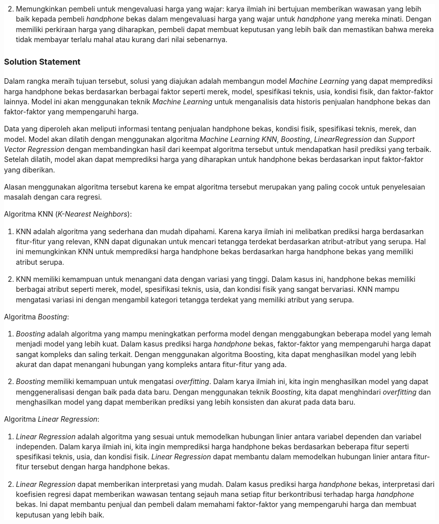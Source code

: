 2. Memungkinkan pembeli untuk mengevaluasi harga yang wajar: karya ilmiah ini bertujuan memberikan wawasan yang lebih baik kepada pembeli _handphone_ bekas dalam mengevaluasi harga yang wajar untuk _handphone_ yang mereka minati. Dengan memiliki perkiraan harga yang diharapkan, pembeli dapat membuat keputusan yang lebih baik dan memastikan bahwa mereka tidak membayar terlalu mahal atau kurang dari nilai sebenarnya.

### Solution Statement

Dalam rangka meraih tujuan tersebut, solusi yang diajukan adalah membangun model _Machine Learning_ yang dapat memprediksi harga handphone bekas berdasarkan berbagai faktor seperti merek, model, spesifikasi teknis, usia, kondisi fisik, dan faktor-faktor lainnya. Model ini akan menggunakan teknik _Machine Learning_ untuk menganalisis data historis penjualan handphone bekas dan faktor-faktor yang mempengaruhi harga.

Data yang diperoleh akan meliputi informasi tentang penjualan handphone bekas, kondisi fisik, spesifikasi teknis, merek, dan model. Model akan dilatih dengan menggunakan algoritma _Machine Learning_ _KNN_, _Boosting_, _LinearRegression_ dan _Support Vector Regression_ dengan membandingkan hasil dari keempat algoritma tersebut untuk mendapatkan hasil prediksi yang terbaik. Setelah dilatih, model akan dapat memprediksi harga yang diharapkan untuk handphone bekas berdasarkan input faktor-faktor yang diberikan.

Alasan menggunakan algoritma tersebut karena ke empat algoritma tersebut merupakan yang paling cocok untuk penyelesaian masalah dengan cara regresi.

Algoritma KNN (_K-Nearest Neighbors_):
1. KNN adalah algoritma yang sederhana dan mudah dipahami. Karena karya ilmiah ini melibatkan prediksi harga berdasarkan fitur-fitur yang relevan, KNN dapat digunakan untuk mencari tetangga terdekat berdasarkan atribut-atribut yang serupa. Hal ini memungkinkan KNN untuk memprediksi harga handphone bekas berdasarkan harga handphone bekas yang memiliki atribut serupa.

2. KNN memiliki kemampuan untuk menangani data dengan variasi yang tinggi. Dalam kasus ini, handphone bekas memiliki berbagai atribut seperti merek, model, spesifikasi teknis, usia, dan kondisi fisik yang sangat bervariasi. KNN mampu mengatasi variasi ini dengan mengambil kategori tetangga terdekat yang memiliki atribut yang serupa.

Algoritma _Boosting_:
1. _Boosting_ adalah algoritma yang mampu meningkatkan performa model dengan menggabungkan beberapa model yang lemah menjadi model yang lebih kuat. Dalam kasus prediksi harga _handphone_ bekas, faktor-faktor yang mempengaruhi harga dapat sangat kompleks dan saling terkait. Dengan menggunakan algoritma Boosting, kita dapat menghasilkan model yang lebih akurat dan dapat menangani hubungan yang kompleks antara fitur-fitur yang ada.

2. _Boosting_ memiliki kemampuan untuk mengatasi _overfitting_. Dalam karya ilmiah ini, kita ingin menghasilkan model yang dapat menggeneralisasi dengan baik pada data baru. Dengan menggunakan teknik _Boosting_, kita dapat menghindari _overfitting_ dan menghasilkan model yang dapat memberikan prediksi yang lebih konsisten dan akurat pada data baru.

Algoritma _Linear Regression_:
1. _Linear Regression_ adalah algoritma yang sesuai untuk memodelkan hubungan linier antara variabel dependen dan variabel independen. Dalam karya ilmiah ini, kita ingin memprediksi harga handphone bekas berdasarkan beberapa fitur seperti spesifikasi teknis, usia, dan kondisi fisik. _Linear Regression_ dapat membantu dalam memodelkan hubungan linier antara fitur-fitur tersebut dengan harga handphone bekas.

2. _Linear Regression_ dapat memberikan interpretasi yang mudah. Dalam kasus prediksi harga _handphone_ bekas, interpretasi dari koefisien regresi dapat memberikan wawasan tentang sejauh mana setiap fitur berkontribusi terhadap harga _handphone_ bekas. Ini dapat membantu penjual dan pembeli dalam memahami faktor-faktor yang mempengaruhi harga dan membuat keputusan yang lebih baik.
